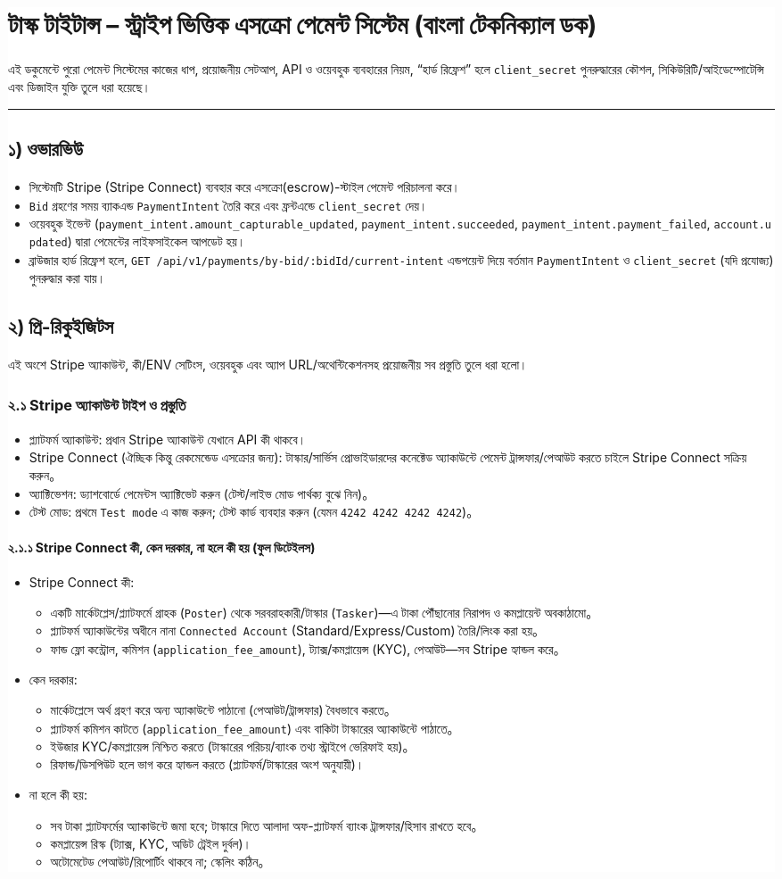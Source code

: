 # টাস্ক টাইটান্স – স্ট্রাইপ ভিত্তিক এসক্রো পেমেন্ট সিস্টেম (বাংলা টেকনিক্যাল ডক)

এই ডকুমেন্টে পুরো পেমেন্ট সিস্টেমের কাজের ধাপ, প্রয়োজনীয় সেটআপ, API ও ওয়েবহুক ব্যবহারের নিয়ম, “হার্ড রিফ্রেশ” হলে `client_secret` পুনরুদ্ধারের কৌশল, সিকিউরিটি/আইডেম্পোটেন্সি এবং ডিজাইন যুক্তি তুলে ধরা হয়েছে।

---

## ১) ওভারভিউ
- সিস্টেমটি Stripe (Stripe Connect) ব্যবহার করে  এসক্রো(escrow)-স্টাইল পেমেন্ট পরিচালনা করে।
- `Bid` গ্রহণের সময় ব্যাকএন্ড `PaymentIntent` তৈরি করে এবং ফ্রন্টএন্ডে `client_secret` দেয়।
- ওয়েবহুক ইভেন্ট (`payment_intent.amount_capturable_updated`, `payment_intent.succeeded`, `payment_intent.payment_failed`, `account.updated`) দ্বারা পেমেন্টের লাইফসাইকেল আপডেট হয়।
- ব্রাউজার হার্ড রিফ্রেশ হলে, `GET /api/v1/payments/by-bid/:bidId/current-intent` এন্ডপয়েন্ট দিয়ে বর্তমান `PaymentIntent` ও `client_secret` (যদি প্রযোজ্য) পুনরুদ্ধার করা যায়।

## ২) প্রি-রিকুইজিটস
এই অংশে Stripe অ্যাকাউন্ট, কী/ENV সেটিংস, ওয়েবহুক এবং অ্যাপ URL/অথেন্টিকেশনসহ প্রয়োজনীয় সব প্রস্তুতি তুলে ধরা হলো।

### ২.১ Stripe অ্যাকাউন্ট টাইপ ও প্রস্তুতি
- প্ল্যাটফর্ম অ্যাকাউন্ট: প্রধান Stripe অ্যাকাউন্ট যেখানে API কী থাকবে।
- Stripe Connect (ঐচ্ছিক কিন্তু রেকমেন্ডেড এসক্রোর জন্য): টাস্কার/সার্ভিস প্রোভাইডারদের কনেক্টেড অ্যাকাউন্টে পেমেন্ট ট্রান্সফার/পেআউট করতে চাইলে Stripe Connect সক্রিয় করুন。
- অ্যাক্টিভেশন: ড্যাশবোর্ডে পেমেন্টস অ্যাক্টিভেট করুন (টেস্ট/লাইভ মোড পার্থক্য বুঝে নিন)。
- টেস্ট মোড: প্রথমে `Test mode` এ কাজ করুন; টেস্ট কার্ড ব্যবহার করুন (যেমন `4242 4242 4242 4242`)。

#### ২.১.১ Stripe Connect কী, কেন দরকার, না হলে কী হয় (ফুল ডিটেইলস)
- Stripe Connect কী:
  - একটি মার্কেটপ্লেস/প্ল্যাটফর্মে গ্রাহক (`Poster`) থেকে সরবরাহকারী/টাস্কার (`Tasker`)—এ টাকা পৌঁছানোর নিরাপদ ও কমপ্লায়েন্ট অবকাঠামো。
  - প্ল্যাটফর্ম অ্যাকাউন্টের অধীনে নানা `Connected Account` (Standard/Express/Custom) তৈরি/লিংক করা হয়。
  - ফান্ড ফ্লো কন্ট্রোল, কমিশন (`application_fee_amount`), ট্যাক্স/কমপ্লায়েন্স (KYC), পেআউট—সব Stripe হ্যান্ডল করে。

- কেন দরকার:
  - মার্কেটপ্লেসে অর্থ গ্রহণ করে অন্য অ্যাকাউন্টে পাঠানো (পেআউট/ট্রান্সফার) বৈধভাবে করতে。
  - প্ল্যাটফর্ম কমিশন কাটতে (`application_fee_amount`) এবং বাকিটা টাস্কারের অ্যাকাউন্টে পাঠাতে。
  - ইউজার KYC/কমপ্লায়েন্স নিশ্চিত করতে (টাস্কারের পরিচয়/ব্যাংক তথ্য স্ট্রাইপে ভেরিফাই হয়)。
  - রিফান্ড/ডিসপিউট হলে ভাগ করে হ্যান্ডল করতে (প্ল্যাটফর্ম/টাস্কারের অংশ অনুযায়ী)।

- না হলে কী হয়:
  - সব টাকা প্ল্যাটফর্মের অ্যাকাউন্টে জমা হবে; টাস্কারে দিতে আলাদা অফ-প্ল্যাটফর্ম ব্যাংক ট্রান্সফার/হিসাব রাখতে হবে。
  - কমপ্লায়েন্স রিস্ক (ট্যাক্স, KYC, অডিট ট্রেইল দুর্বল)।
  - অটোমেটেড পেআউট/রিপোর্টিং থাকবে না; স্কেলিং কঠিন。
